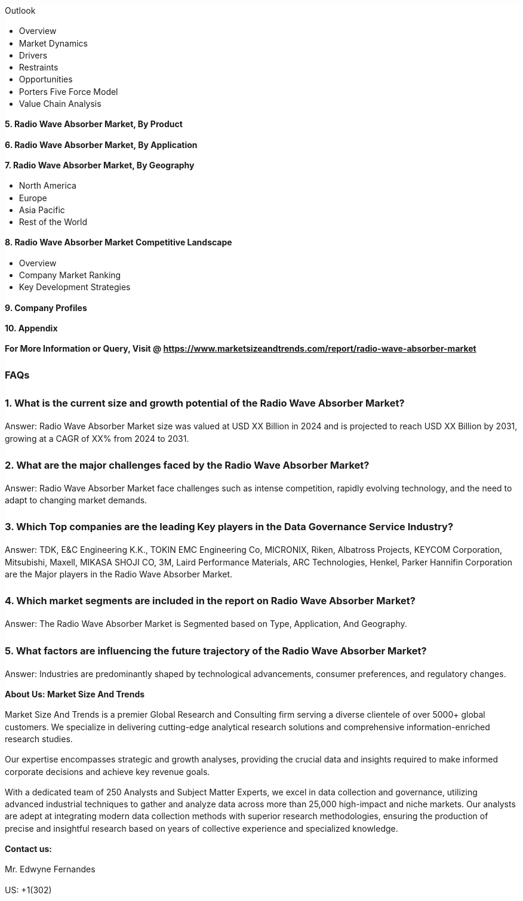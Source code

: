 Outlook</span></strong></p></div><div class="" data-test-id=""><ul><li><span class="">Overview</span></li><li><span class="">Market Dynamics</span></li><li><span class="">Drivers</span></li><li><span class="">Restraints</span></li><li><span class="">Opportunities</span></li><li><span class="">Porters Five Force Model</span></li><li><span class="">Value Chain Analysis</span></li></ul></div><div class="" data-test-id=""><p><strong><span class="">5. Radio Wave Absorber Market, By Product</span></strong></p></div><div class="" data-test-id=""><p><strong><span class="">6. Radio Wave Absorber Market, By Application</span></strong></p></div><div class="" data-test-id=""><p><strong><span class="">7. Radio Wave Absorber Market, By Geography</span></strong></p></div><div class="" data-test-id=""><ul><li><span class="">North America</span></li><li><span class="">Europe</span></li><li><span class="">Asia Pacific</span></li><li><span class="">Rest of the World</span></li></ul></div><div class="" data-test-id=""><p><strong><span class="">8. Radio Wave Absorber Market Competitive Landscape</span></strong></p></div><div class="" data-test-id=""><ul><li><span class="">Overview</span></li><li><span class="">Company Market Ranking</span></li><li><span class="">Key Development Strategies</span></li></ul></div><div class="" data-test-id=""><p><strong><span class="">9. Company Profiles</span></strong></p></div><div class="" data-test-id=""><p><strong><span class="">10. Appendix</span></strong></p></div><div class="" data-test-id=""><p><strong><span class="">For More Information or Query, Visit @ <a href="https://www.marketsizeandtrends.com/report/radio-wave-absorber-market" target="_blank">https://www.marketsizeandtrends.com/report/radio-wave-absorber-market</a></span></strong></p></div><div class="" data-test-id=""><div class="article-main__content" data-test-id="publishing-text-block"><h3><strong><span class="">FAQs</span></strong></h3></div><div class="article-main__content" data-test-id="publishing-text-block"><h3><span class="">1. What is the current size and growth potential of the Radio Wave Absorber Market?</span></h3></div><div class="article-main__content" data-test-id="publishing-text-block"><p><span class="font-[700]">Answer</span><span class="">: Radio Wave Absorber Market size was valued at USD XX Billion in 2024 and is projected to reach USD XX Billion by 2031, growing at a CAGR of XX% from 2024 to 2031.</span></p></div><div class="article-main__content" data-test-id="publishing-text-block"><h3><span class="">2. What are the major challenges faced by the Radio Wave Absorber Market?</span></h3></div><div class="article-main__content" data-test-id="publishing-text-block"><p><span class="font-[700]">Answer</span><span class="">: Radio Wave Absorber Market face challenges such as intense competition, rapidly evolving technology, and the need to adapt to changing market demands.</span></p></div><div class="article-main__content" data-test-id="publishing-text-block"><h3><span class="">3. Which Top companies are the leading Key players in the Data Governance Service Industry?</span></h3></div><div class="article-main__content" data-test-id="publishing-text-block"><p><span class="font-[700]">Answer</span><span class="">: TDK, E&C Engineering K.K., TOKIN EMC Engineering Co, MICRONIX, Riken, Albatross Projects, KEYCOM Corporation, Mitsubishi, Maxell, MIKASA SHOJI CO, 3M, Laird Performance Materials, ARC Technologies, Henkel, Parker Hannifin Corporation are the Major players in the Radio Wave Absorber Market.</span></p></div><div class="article-main__content" data-test-id="publishing-text-block"><h3><span class="">4. Which market segments are included in the report on Radio Wave Absorber Market?</span></h3></div><div class="article-main__content" data-test-id="publishing-text-block"><p><span class="font-[700]">Answer</span><span class="">: The Radio Wave Absorber Market is Segmented based on Type, Application, And Geography.</span></p></div><div class="article-main__content" data-test-id="publishing-text-block"><h3><span class="">5. What factors are influencing the future trajectory of the Radio Wave Absorber Market?</span></h3></div><div class="article-main__content" data-test-id="publishing-text-block"><p><span class="font-[700]">Answer:</span><span class="">&nbsp;Industries are predominantly shaped by technological advancements, consumer preferences, and regulatory changes.</span></p></div><p><strong><span class="">About Us: Market Size And Trends</span></strong></p></div><div class="" data-test-id=""><p><span class="">Market Size And Trends is a premier Global Research and Consulting firm serving a diverse clientele of over 5000+ global customers. We specialize in delivering cutting-edge analytical research solutions and comprehensive information-enriched research studies.</span></p></div><div class="" data-test-id=""><p><span class="">Our expertise encompasses strategic and growth analyses, providing the crucial data and insights required to make informed corporate decisions and achieve key revenue goals.</span></p></div><div class="" data-test-id=""><p><span class="">With a dedicated team of 250 Analysts and Subject Matter Experts, we excel in data collection and governance, utilizing advanced industrial techniques to gather and analyze data across more than 25,000 high-impact and niche markets. Our analysts are adept at integrating modern data collection methods with superior research methodologies, ensuring the production of precise and insightful research based on years of collective experience and specialized knowledge.</span></p></div><div class="" data-test-id=""><p><strong><span class="">Contact us:</span></strong></p></div><div class="" data-test-id=""><p><span class="">Mr. Edwyne Fernandes</span></p></div><div class="" data-test-id=""><p><span class="">US: +1(302)